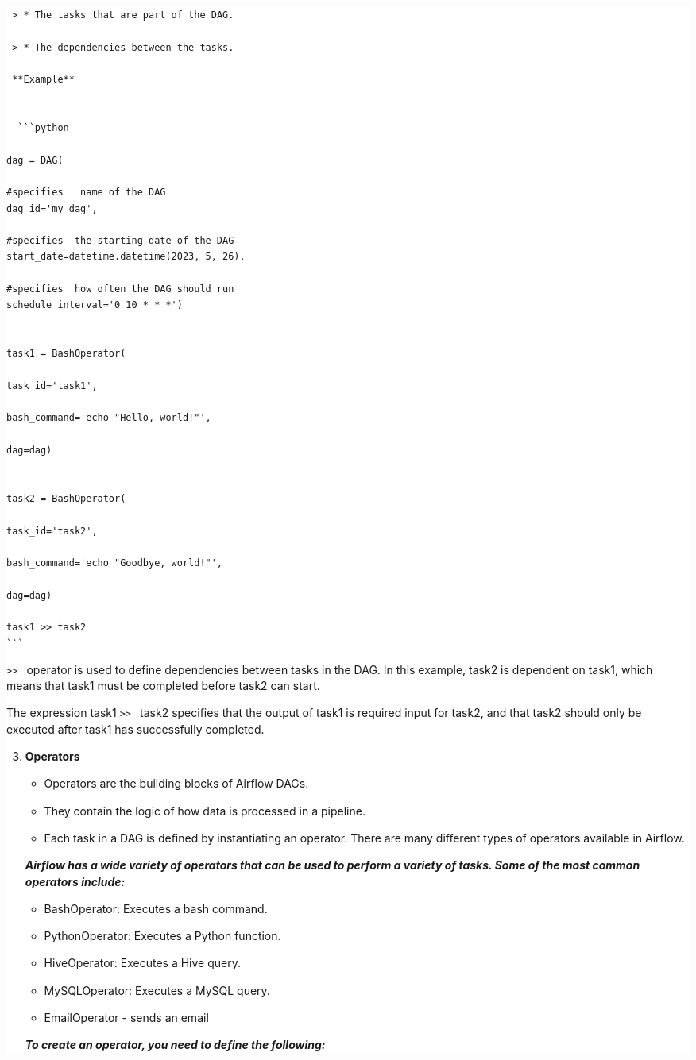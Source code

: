      > * The tasks that are part of the DAG.

     > * The dependencies between the tasks.

     **Example**


      ```python
     
    dag = DAG(

    #specifies   name of the DAG 
    dag_id='my_dag',

    #specifies  the starting date of the DAG
    start_date=datetime.datetime(2023, 5, 26),
    
    #specifies  how often the DAG should run
    schedule_interval='0 10 * * *')


    task1 = BashOperator(

    task_id='task1',

    bash_command='echo "Hello, world!"',

    dag=dag)


    task2 = BashOperator(

    task_id='task2',

    bash_command='echo "Goodbye, world!"',

    dag=dag)

    task1 >> task2 
    ```

  ```>> ``` operator is used to define dependencies between tasks in the DAG. In this example, task2 is dependent on task1, which means that task1 must be completed before task2 can start.

The expression task1  ```>> ``` task2 specifies that the output of task1 is required input for task2, and that task2 should only be executed after task1 has successfully completed.


3. **Operators**

    * Operators are the building blocks of Airflow DAGs.
    
    *  They contain the logic of how data is processed in a pipeline.
    
    * Each task in a DAG is defined by instantiating an operator. There are many different types of operators available in Airflow.



    ***Airflow has a wide variety of operators that can be used to perform a variety of tasks. Some of the most common operators include:***

    * BashOperator: Executes a bash command.
 
    * PythonOperator: Executes a Python function.

    * HiveOperator: Executes a Hive query.

    * MySQLOperator: Executes a MySQL query.

    * EmailOperator - sends an email

   ***To create an operator, you need to define the following:***

  ```